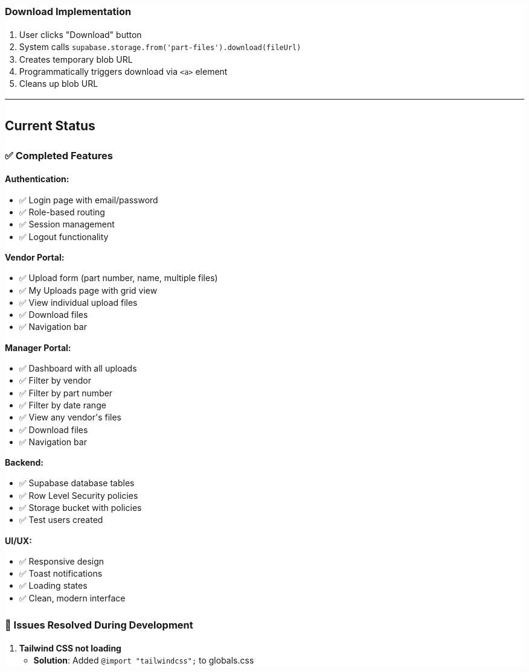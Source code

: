 ### Download Implementation

1. User clicks "Download" button
2. System calls `supabase.storage.from('part-files').download(fileUrl)`
3. Creates temporary blob URL
4. Programmatically triggers download via `<a>` element
5. Cleans up blob URL

---

## Current Status

### ✅ Completed Features

**Authentication:**
- ✅ Login page with email/password
- ✅ Role-based routing
- ✅ Session management
- ✅ Logout functionality

**Vendor Portal:**
- ✅ Upload form (part number, name, multiple files)
- ✅ My Uploads page with grid view
- ✅ View individual upload files
- ✅ Download files
- ✅ Navigation bar

**Manager Portal:**
- ✅ Dashboard with all uploads
- ✅ Filter by vendor
- ✅ Filter by part number
- ✅ Filter by date range
- ✅ View any vendor's files
- ✅ Download files
- ✅ Navigation bar

**Backend:**
- ✅ Supabase database tables
- ✅ Row Level Security policies
- ✅ Storage bucket with policies
- ✅ Test users created

**UI/UX:**
- ✅ Responsive design
- ✅ Toast notifications
- ✅ Loading states
- ✅ Clean, modern interface

### 🔧 Issues Resolved During Development

1. **Tailwind CSS not loading**
   - **Solution**: Added `@import "tailwindcss";` to globals.css
